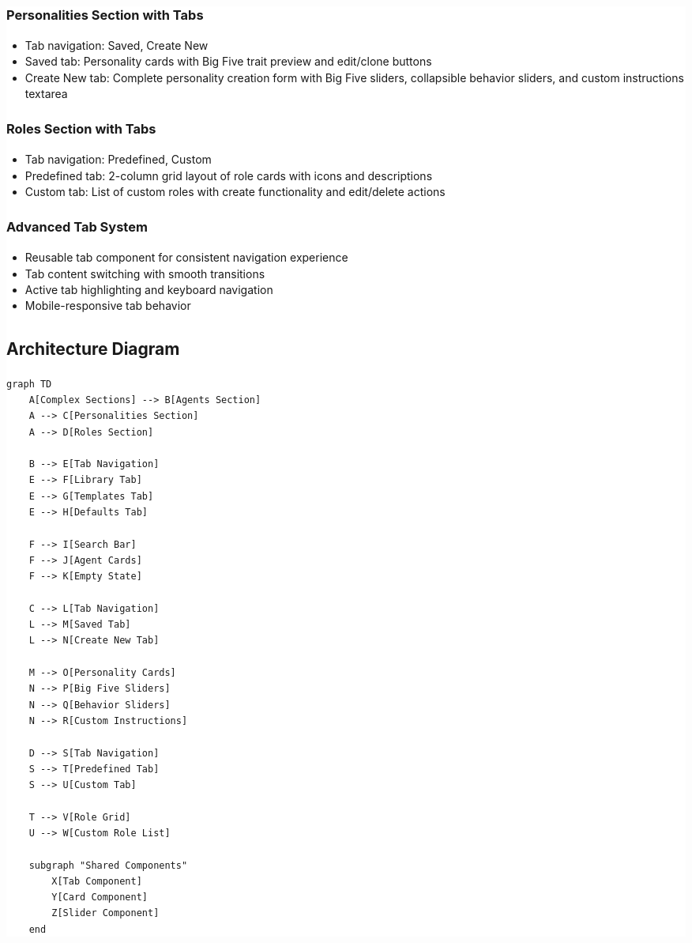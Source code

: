 ### Personalities Section with Tabs

- Tab navigation: Saved, Create New
- Saved tab: Personality cards with Big Five trait preview and edit/clone buttons
- Create New tab: Complete personality creation form with Big Five sliders, collapsible behavior sliders, and custom instructions textarea

### Roles Section with Tabs

- Tab navigation: Predefined, Custom
- Predefined tab: 2-column grid layout of role cards with icons and descriptions
- Custom tab: List of custom roles with create functionality and edit/delete actions

### Advanced Tab System

- Reusable tab component for consistent navigation experience
- Tab content switching with smooth transitions
- Active tab highlighting and keyboard navigation
- Mobile-responsive tab behavior

## Architecture Diagram

```mermaid
graph TD
    A[Complex Sections] --> B[Agents Section]
    A --> C[Personalities Section]
    A --> D[Roles Section]

    B --> E[Tab Navigation]
    E --> F[Library Tab]
    E --> G[Templates Tab]
    E --> H[Defaults Tab]

    F --> I[Search Bar]
    F --> J[Agent Cards]
    F --> K[Empty State]

    C --> L[Tab Navigation]
    L --> M[Saved Tab]
    L --> N[Create New Tab]

    M --> O[Personality Cards]
    N --> P[Big Five Sliders]
    N --> Q[Behavior Sliders]
    N --> R[Custom Instructions]

    D --> S[Tab Navigation]
    S --> T[Predefined Tab]
    S --> U[Custom Tab]

    T --> V[Role Grid]
    U --> W[Custom Role List]

    subgraph "Shared Components"
        X[Tab Component]
        Y[Card Component]
        Z[Slider Component]
    end
```
